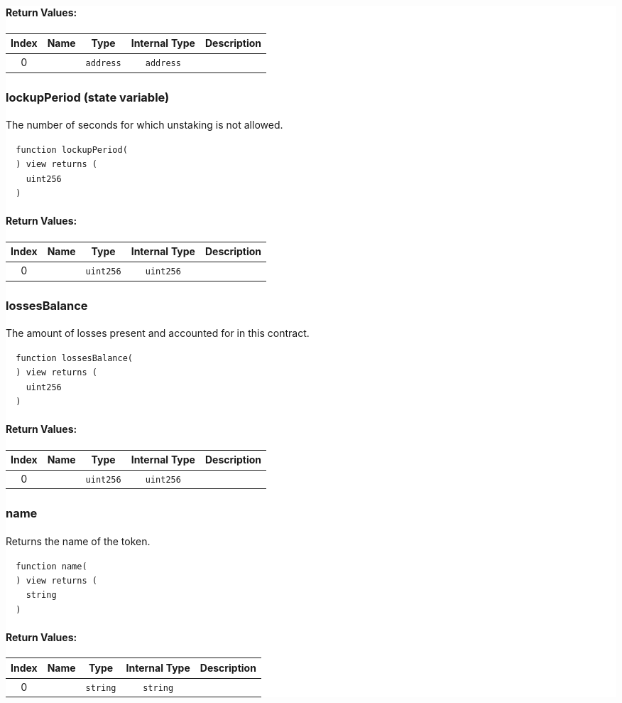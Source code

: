#### Return Values:

| Index | Name | Type | Internal Type | Description |
| :---: | :---: | :---: | :---: | :--- |
| 0 |  | `address` | `address` |  |

### lockupPeriod \(state variable\)

The number of seconds for which unstaking is not allowed.

```text
  function lockupPeriod(
  ) view returns (
    uint256
  )
```

#### Return Values:

| Index | Name | Type | Internal Type | Description |
| :---: | :---: | :---: | :---: | :--- |
| 0 |  | `uint256` | `uint256` |  |

### lossesBalance

The amount of losses present and accounted for in this contract.

```text
  function lossesBalance(
  ) view returns (
    uint256
  )
```

#### Return Values:

| Index | Name | Type | Internal Type | Description |
| :---: | :---: | :---: | :---: | :--- |
| 0 |  | `uint256` | `uint256` |  |

### name

Returns the name of the token.

```text
  function name(
  ) view returns (
    string
  )
```

#### Return Values:

| Index | Name | Type | Internal Type | Description |
| :---: | :---: | :---: | :---: | :--- |
| 0 |  | `string` | `string` |  |
